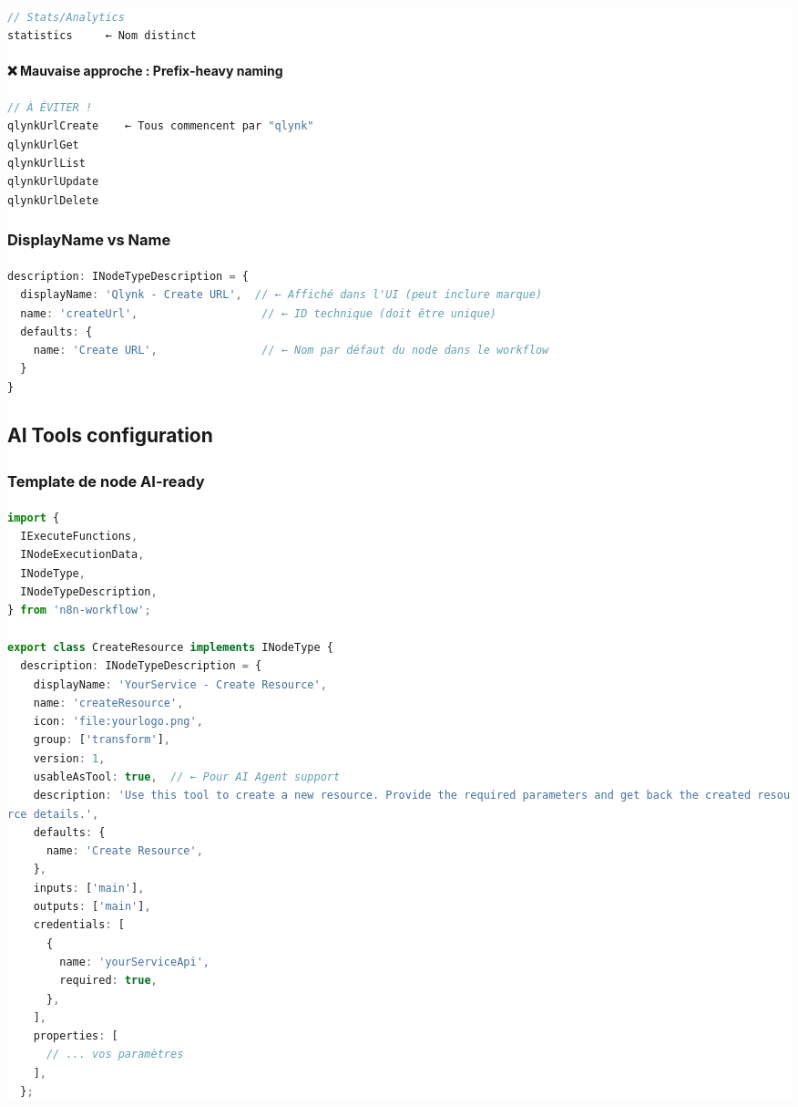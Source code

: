 ```typescript
// Stats/Analytics
statistics     ← Nom distinct
```

#### ❌ Mauvaise approche : Prefix-heavy naming

```typescript
// À ÉVITER !
qlynkUrlCreate    ← Tous commencent par "qlynk"
qlynkUrlGet
qlynkUrlList
qlynkUrlUpdate
qlynkUrlDelete
```

### DisplayName vs Name

```typescript
description: INodeTypeDescription = {
  displayName: 'Qlynk - Create URL',  // ← Affiché dans l'UI (peut inclure marque)
  name: 'createUrl',                   // ← ID technique (doit être unique)
  defaults: {
    name: 'Create URL',                // ← Nom par défaut du node dans le workflow
  }
}
```

## AI Tools configuration

### Template de node AI-ready

```typescript
import {
  IExecuteFunctions,
  INodeExecutionData,
  INodeType,
  INodeTypeDescription,
} from 'n8n-workflow';

export class CreateResource implements INodeType {
  description: INodeTypeDescription = {
    displayName: 'YourService - Create Resource',
    name: 'createResource',
    icon: 'file:yourlogo.png',
    group: ['transform'],
    version: 1,
    usableAsTool: true,  // ← Pour AI Agent support
    description: 'Use this tool to create a new resource. Provide the required parameters and get back the created resource details.',
    defaults: {
      name: 'Create Resource',
    },
    inputs: ['main'],
    outputs: ['main'],
    credentials: [
      {
        name: 'yourServiceApi',
        required: true,
      },
    ],
    properties: [
      // ... vos paramètres
    ],
  };
```